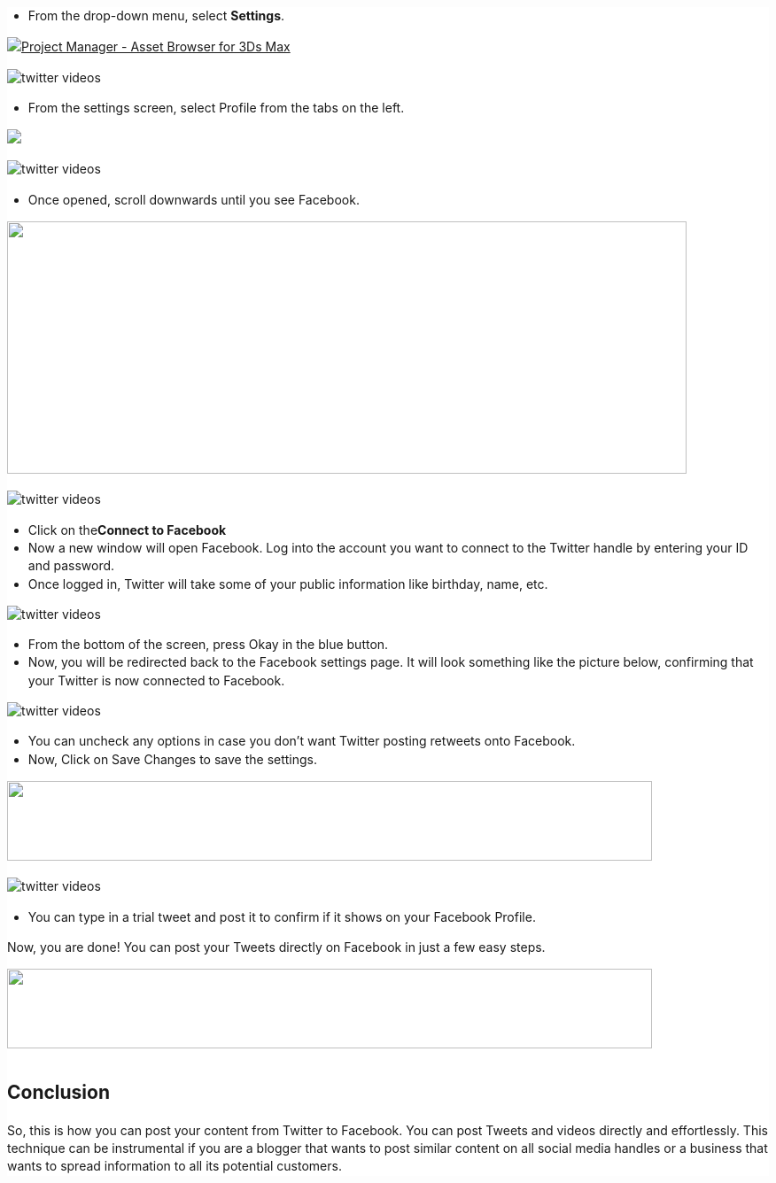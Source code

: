 * From the drop-down menu, select **Settings**.


<a href="https://secure.2checkout.com/order/checkout.php?PRODS=4709458&QTY=1&AFFILIATE=108875&CART=1"><img src="https://3d-kstudio.com/wp-content/uploads/2014/02/Project-Manager-3D-Models-4-800x800.jpg" border="0">Project Manager - Asset Browser for 3Ds Max</a>

![twitter videos](https://images.wondershare.com/filmora/article-images/2022/02/how-to-share-twitter-videos-on-facebook-2.png)

* From the settings screen, select Profile from the tabs on the left.


<a href="https://secure.2checkout.com/order/checkout.php?PRODS=4940312&QTY=1&AFFILIATE=108875&CART=1"><img src="https://secure.avangate.com/images/merchant/333ac5d90817d69113471fbb6e531bee/sps-partnership-728x90eng.png" border="0"></a>

![twitter videos](https://images.wondershare.com/filmora/article-images/2022/02/how-to-share-twitter-videos-on-facebook-3.png)

* Once opened, scroll downwards until you see Facebook.


<a href="https://cowinaudio.pxf.io/c/5597632/1116855/13794" target="_top" id="1116855"><img src="//a.impactradius-go.com/display-ad/13794-1116855" border="0" alt="" width="767" height="285"/></a><img height="0" width="0" src="https://imp.pxf.io/i/5597632/1116855/13794" style="position:absolute;visibility:hidden;" border="0" />

![twitter videos](https://images.wondershare.com/filmora/article-images/2022/02/how-to-share-twitter-videos-on-facebook-4.png)

* Click on the**Connect to Facebook**
* Now a new window will open Facebook. Log into the account you want to connect to the Twitter handle by entering your ID and password.
* Once logged in, Twitter will take some of your public information like birthday, name, etc.

![twitter videos](https://images.wondershare.com/filmora/article-images/2022/02/how-to-share-twitter-videos-on-facebook-5.png)

* From the bottom of the screen, press Okay in the blue button.
* Now, you will be redirected back to the Facebook settings page. It will look something like the picture below, confirming that your Twitter is now connected to Facebook.

![twitter videos](https://images.wondershare.com/filmora/article-images/2022/02/how-to-share-twitter-videos-on-facebook-6.png)

* You can uncheck any options in case you don’t want Twitter posting retweets onto Facebook.
* Now, Click on Save Changes to save the settings.


<a href="https://newchic.sjv.io/c/5597632/1659704/14420" target="_top" id="1659704"><img src="//a.impactradius-go.com/display-ad/14420-1659704" border="0" alt="" width="728" height="90"/></a><img height="0" width="0" src="https://imp.pxf.io/i/5597632/1659704/14420" style="position:absolute;visibility:hidden;" border="0" />

![twitter videos](https://images.wondershare.com/filmora/article-images/2022/02/how-to-share-twitter-videos-on-facebook-7.png)

* You can type in a trial tweet and post it to confirm if it shows on your Facebook Profile.

Now, you are done! You can post your Tweets directly on Facebook in just a few easy steps.


<a href="https://united.elfm.net/c/5597632/517826/4704" target="_top" id="517826"><img src="//a.impactradius-go.com/display-ad/4704-517826" border="0" alt="" width="728" height="90"/></a><img height="0" width="0" src="https://united.elfm.net/i/5597632/517826/4704" style="position:absolute;visibility:hidden;" border="0" />

## Conclusion

So, this is how you can post your content from Twitter to Facebook. You can post Tweets and videos directly and effortlessly. This technique can be instrumental if you are a blogger that wants to post similar content on all social media handles or a business that wants to spread information to all its potential customers.
